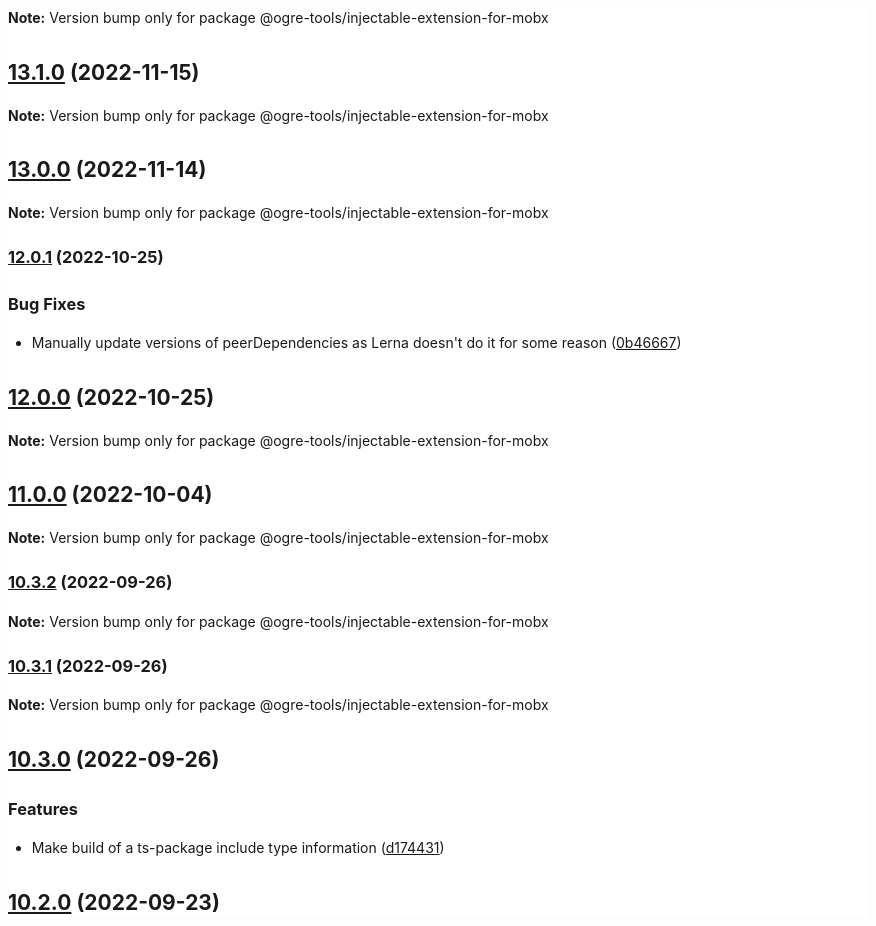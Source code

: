 **Note:** Version bump only for package @ogre-tools/injectable-extension-for-mobx

## [13.1.0](https://github.com/ogre-works/ogre-tools/compare/v13.0.0...v13.1.0) (2022-11-15)

**Note:** Version bump only for package @ogre-tools/injectable-extension-for-mobx

## [13.0.0](https://github.com/ogre-works/ogre-tools/compare/v12.0.1...v13.0.0) (2022-11-14)

**Note:** Version bump only for package @ogre-tools/injectable-extension-for-mobx

### [12.0.1](https://github.com/ogre-works/ogre-tools/compare/v12.0.0...v12.0.1) (2022-10-25)

### Bug Fixes

- Manually update versions of peerDependencies as Lerna doesn't do it for some reason ([0b46667](https://github.com/ogre-works/ogre-tools/commit/0b46667c106a93131f6320222aced3187cd9a292))

## [12.0.0](https://github.com/ogre-works/ogre-tools/compare/v11.0.0...v12.0.0) (2022-10-25)

**Note:** Version bump only for package @ogre-tools/injectable-extension-for-mobx

## [11.0.0](https://github.com/ogre-works/ogre-tools/compare/v10.3.2...v11.0.0) (2022-10-04)

**Note:** Version bump only for package @ogre-tools/injectable-extension-for-mobx

### [10.3.2](https://github.com/ogre-works/ogre-tools/compare/v10.3.1...v10.3.2) (2022-09-26)

**Note:** Version bump only for package @ogre-tools/injectable-extension-for-mobx

### [10.3.1](https://github.com/ogre-works/ogre-tools/compare/v10.3.0...v10.3.1) (2022-09-26)

**Note:** Version bump only for package @ogre-tools/injectable-extension-for-mobx

## [10.3.0](https://github.com/ogre-works/ogre-tools/compare/v10.2.0...v10.3.0) (2022-09-26)

### Features

- Make build of a ts-package include type information ([d174431](https://github.com/ogre-works/ogre-tools/commit/d1744317a55a4975f68452534321d98a8ff5e543))

## [10.2.0](https://github.com/ogre-works/ogre-tools/compare/v10.1.0...v10.2.0) (2022-09-23)
